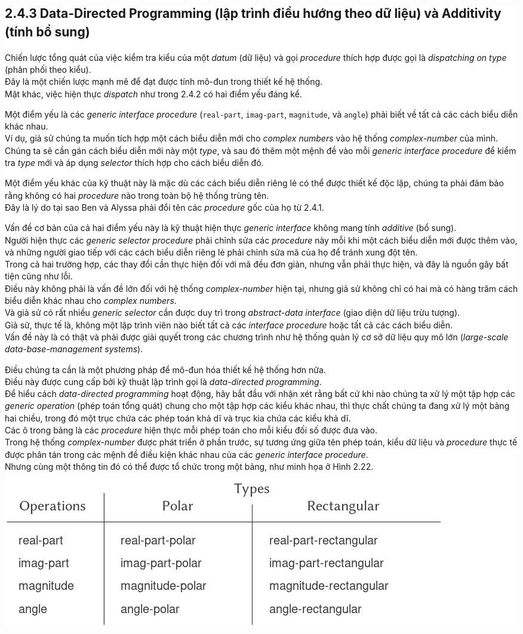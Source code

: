 
## 2.4.3 Data-Directed Programming (lập trình điều hướng theo dữ liệu) và Additivity (tính bổ sung)

Chiến lược tổng quát của việc kiểm tra kiểu của một *datum* (dữ liệu) và gọi *procedure* thích hợp được gọi là *dispatching on type* (phân phối theo kiểu).  
Đây là một chiến lược mạnh mẽ để đạt được tính mô-đun trong thiết kế hệ thống.  
Mặt khác, việc hiện thực *dispatch* như trong 2.4.2 có hai điểm yếu đáng kể.

Một điểm yếu là các *generic interface procedure* (`real-part`, `imag-part`, `magnitude`, và `angle`) phải biết về tất cả các cách biểu diễn khác nhau.  
Ví dụ, giả sử chúng ta muốn tích hợp một cách biểu diễn mới cho *complex numbers* vào hệ thống *complex-number* của mình.  
Chúng ta sẽ cần gán cách biểu diễn mới này một *type*, và sau đó thêm một mệnh đề vào mỗi *generic interface procedure* để kiểm tra *type* mới và áp dụng *selector* thích hợp cho cách biểu diễn đó.

Một điểm yếu khác của kỹ thuật này là mặc dù các cách biểu diễn riêng lẻ có thể được thiết kế độc lập, chúng ta phải đảm bảo rằng không có hai *procedure* nào trong toàn bộ hệ thống trùng tên.  
Đây là lý do tại sao Ben và Alyssa phải đổi tên các *procedure* gốc của họ từ 2.4.1.

Vấn đề cơ bản của cả hai điểm yếu này là kỹ thuật hiện thực *generic interface* không mang tính *additive* (bổ sung).  
Người hiện thực các *generic selector procedure* phải chỉnh sửa các *procedure* này mỗi khi một cách biểu diễn mới được thêm vào, và những người giao tiếp với các cách biểu diễn riêng lẻ phải chỉnh sửa mã của họ để tránh xung đột tên.  
Trong cả hai trường hợp, các thay đổi cần thực hiện đối với mã đều đơn giản, nhưng vẫn phải thực hiện, và đây là nguồn gây bất tiện cũng như lỗi.  
Điều này không phải là vấn đề lớn đối với hệ thống *complex-number* hiện tại, nhưng giả sử không chỉ có hai mà có hàng trăm cách biểu diễn khác nhau cho *complex numbers*.  
Và giả sử có rất nhiều *generic selector* cần được duy trì trong *abstract-data interface* (giao diện dữ liệu trừu tượng).  
Giả sử, thực tế là, không một lập trình viên nào biết tất cả các *interface procedure* hoặc tất cả các cách biểu diễn.  
Vấn đề này là có thật và phải được giải quyết trong các chương trình như hệ thống quản lý cơ sở dữ liệu quy mô lớn (*large-scale data-base-management systems*).

Điều chúng ta cần là một phương pháp để mô-đun hóa thiết kế hệ thống hơn nữa.  
Điều này được cung cấp bởi kỹ thuật lập trình gọi là *data-directed programming*.  
Để hiểu cách *data-directed programming* hoạt động, hãy bắt đầu với nhận xét rằng bất cứ khi nào chúng ta xử lý một tập hợp các *generic operation* (phép toán tổng quát) chung cho một tập hợp các kiểu khác nhau, thì thực chất chúng ta đang xử lý một bảng hai chiều, trong đó một trục chứa các phép toán khả dĩ và trục kia chứa các kiểu khả dĩ.  
Các ô trong bảng là các *procedure* hiện thực mỗi phép toán cho mỗi kiểu đối số được đưa vào.  
Trong hệ thống *complex-number* được phát triển ở phần trước, sự tương ứng giữa tên phép toán, kiểu dữ liệu và *procedure* thực tế được phân tán trong các mệnh đề điều kiện khác nhau của các *generic interface procedure*.  
Nhưng cùng một thông tin đó có thể được tổ chức trong một bảng, như minh họa ở Hình 2.22.

![](fig/Fig2.22.jpg)
